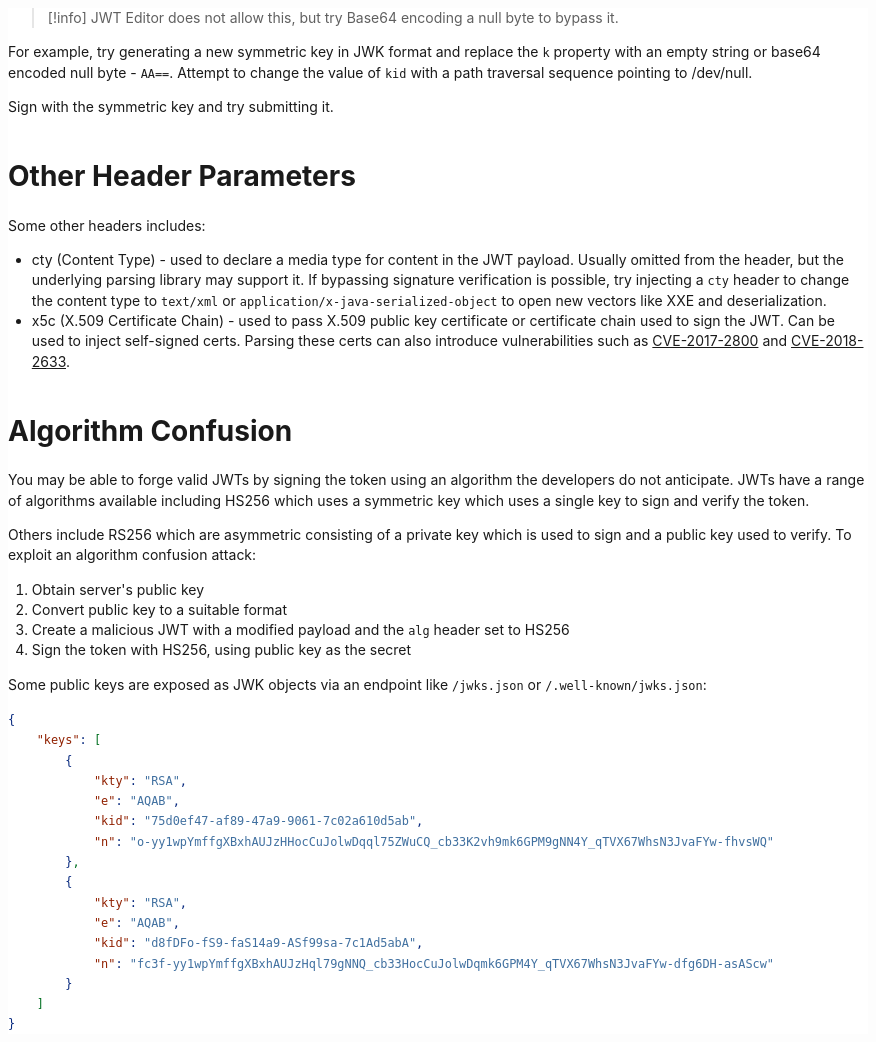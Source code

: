 >[!info]
>JWT Editor does not allow this, but try Base64 encoding a null byte to bypass it.

For example, try generating a new symmetric key in JWK format and replace the `k` property with an empty string or base64 encoded null byte - `AA==`.  Attempt to change the value of `kid` with a path traversal sequence pointing to /dev/null.

Sign with the symmetric key and try submitting it.
# Other Header Parameters

Some other headers includes:

- cty (Content Type) - used to declare a media type for content in the JWT payload. Usually omitted from the header, but the underlying parsing library may support it. If bypassing signature verification is possible, try injecting a `cty` header to change the content type to `text/xml` or `application/x-java-serialized-object` to open new vectors like XXE and deserialization.
- x5c (X.509 Certificate Chain) - used to pass X.509 public key certificate or certificate chain used to sign the JWT. Can be used to inject self-signed certs. Parsing these certs can also introduce vulnerabilities such as [CVE-2017-2800](https://talosintelligence.com/vulnerability_reports/TALOS-2017-0293) and [CVE-2018-2633](https://mbechler.github.io/2018/01/20/Java-CVE-2018-2633).
# Algorithm Confusion

You may be able to forge valid JWTs by signing the token using an algorithm the developers do not anticipate. JWTs have a range of algorithms available including HS256 which uses a symmetric key which uses a single key to sign and verify the token. 

Others include RS256 which are asymmetric consisting of a private key which is used to sign and a public key used to verify. To exploit an algorithm confusion attack:

1. Obtain server's public key
2. Convert public key to a suitable format
3. Create a malicious JWT with a modified payload and the `alg` header set to HS256
4. Sign the token with HS256, using public key as the secret

Some public keys are exposed as JWK objects via an endpoint like `/jwks.json` or `/.well-known/jwks.json`:

```json
{
    "keys": [
        {
            "kty": "RSA",
            "e": "AQAB",
            "kid": "75d0ef47-af89-47a9-9061-7c02a610d5ab",
            "n": "o-yy1wpYmffgXBxhAUJzHHocCuJolwDqql75ZWuCQ_cb33K2vh9mk6GPM9gNN4Y_qTVX67WhsN3JvaFYw-fhvsWQ"
        },
        {
            "kty": "RSA",
            "e": "AQAB",
            "kid": "d8fDFo-fS9-faS14a9-ASf99sa-7c1Ad5abA",
            "n": "fc3f-yy1wpYmffgXBxhAUJzHql79gNNQ_cb33HocCuJolwDqmk6GPM4Y_qTVX67WhsN3JvaFYw-dfg6DH-asAScw"
        }
    ]
}
```
